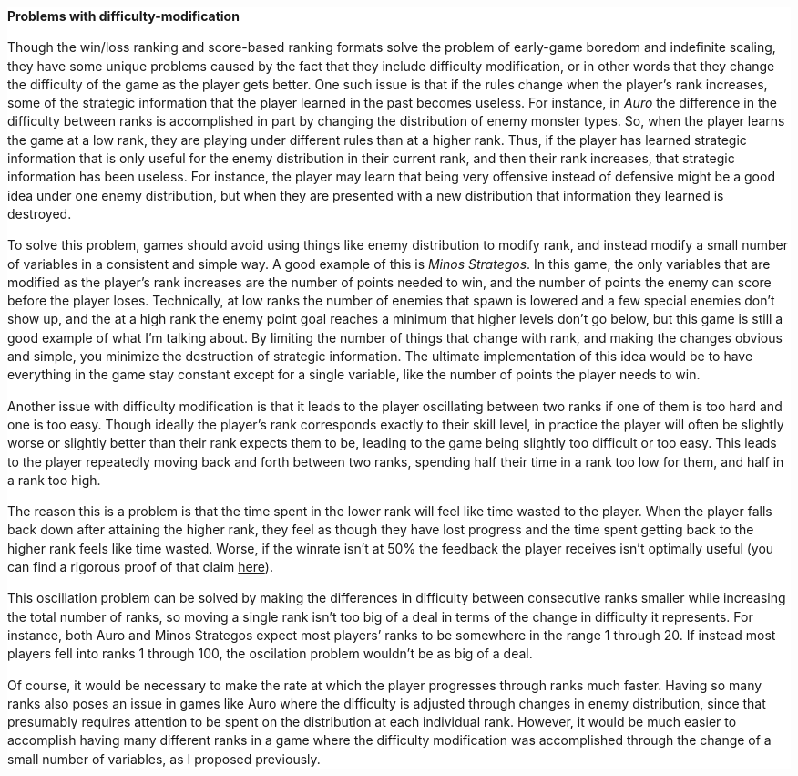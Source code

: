 **Problems with difficulty-modification**

Though the win/loss ranking and score-based ranking formats solve the problem of early-game boredom and indefinite scaling, they have some unique problems caused by the fact that they include difficulty modification, or in other words that they change the difficulty of the game as the player gets better. One such issue is that if the rules change when the player’s rank increases, some of the strategic information that the player learned in the past becomes useless. For instance, in *Auro* the difference in the difficulty between ranks is accomplished in part by changing the distribution of enemy monster types. So, when the player learns the game at a low rank, they are playing under different rules than at a higher rank. Thus, if the player has learned strategic information that is only useful for the enemy distribution in their current rank, and then their rank increases, that strategic information has been useless. For instance, the player may learn that being very offensive instead of defensive might be a good idea under one enemy distribution, but when they are presented with a new distribution that information they learned is destroyed.

To solve this problem, games should avoid using things like enemy distribution to modify rank, and instead modify a small number of variables in a consistent and simple way. A good example of this is *Minos Strategos*. In this game, the only variables that are modified as the player’s rank increases are the number of points needed to win, and the number of points the enemy can score before the player loses. Technically, at low ranks the number of enemies that spawn is lowered and a few special enemies don’t show up, and the at a high rank the enemy point goal reaches a minimum that higher levels don’t go below, but this game is still a good example of what I’m talking about. By limiting the number of things that change with rank, and making the changes obvious and simple, you minimize the destruction of strategic information. The ultimate implementation of this idea would be to have everything in the game stay constant except for a single variable, like the number of points the player needs to win.

Another issue with difficulty modification is that it leads to the player oscillating between two ranks if one of them is too hard and one is too easy. Though ideally the player’s rank corresponds exactly to their skill level, in practice the player will often be slightly worse or slightly better than their rank expects them to be, leading to the game being slightly too difficult or too easy. This leads to the player repeatedly moving back and forth between two ranks, spending half their time in a rank too low for them, and half in a rank too high.

The reason this is a problem is that the time spent in the lower rank will feel like time wasted to the player. When the player falls back down after attaining the higher rank, they feel as though they have lost progress and the time spent getting back to the higher rank feels like time wasted. Worse, if the winrate isn’t at 50% the feedback the player receives isn’t optimally useful (you can find a rigorous proof of that claim [here](https://computationalgamedesign.wordpress.com/2016/10/31/50-win-rate-proof/)).

This oscillation problem can be solved by making the differences in difficulty between consecutive ranks smaller while increasing the total number of ranks, so moving a single rank isn’t too big of a deal in terms of the change in difficulty it represents. For instance, both Auro and Minos Strategos expect most players’ ranks to be somewhere in the range 1 through 20. If instead most players fell into ranks 1 through 100, the oscilation problem wouldn’t be as big of a deal.

Of course, it would be necessary to make the rate at which the player progresses through ranks much faster. Having so many ranks also poses an issue in games like Auro where the difficulty is adjusted through changes in enemy distribution, since that presumably requires attention to be spent on the distribution at each individual rank. However, it would be much easier to accomplish having many different ranks in a game where the difficulty modification was accomplished through the change of a small number of variables, as I proposed previously. 
